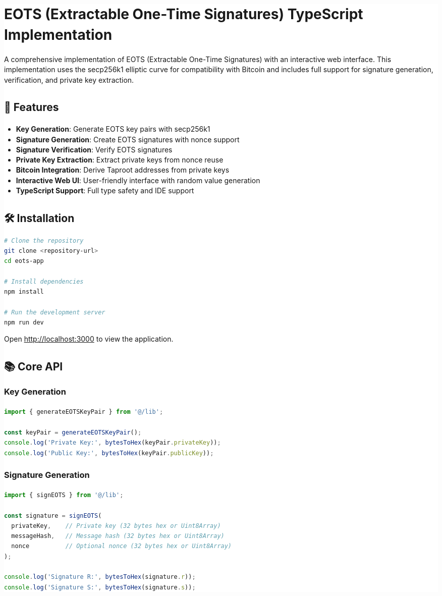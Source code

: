 # EOTS (Extractable One-Time Signatures) TypeScript Implementation

A comprehensive implementation of EOTS (Extractable One-Time Signatures) with an interactive web interface. This implementation uses the secp256k1 elliptic curve for compatibility with Bitcoin and includes full support for signature generation, verification, and private key extraction.

## 🚀 Features

- **Key Generation**: Generate EOTS key pairs with secp256k1
- **Signature Generation**: Create EOTS signatures with nonce support
- **Signature Verification**: Verify EOTS signatures  
- **Private Key Extraction**: Extract private keys from nonce reuse
- **Bitcoin Integration**: Derive Taproot addresses from private keys
- **Interactive Web UI**: User-friendly interface with random value generation
- **TypeScript Support**: Full type safety and IDE support

## 🛠 Installation

```bash
# Clone the repository
git clone <repository-url>
cd eots-app

# Install dependencies
npm install

# Run the development server
npm run dev
```

Open [http://localhost:3000](http://localhost:3000) to view the application.

## 📚 Core API

### Key Generation

```typescript
import { generateEOTSKeyPair } from '@/lib';

const keyPair = generateEOTSKeyPair();
console.log('Private Key:', bytesToHex(keyPair.privateKey));
console.log('Public Key:', bytesToHex(keyPair.publicKey));
```

### Signature Generation

```typescript
import { signEOTS } from '@/lib';

const signature = signEOTS(
  privateKey,    // Private key (32 bytes hex or Uint8Array)
  messageHash,   // Message hash (32 bytes hex or Uint8Array) 
  nonce          // Optional nonce (32 bytes hex or Uint8Array)
);

console.log('Signature R:', bytesToHex(signature.r));
console.log('Signature S:', bytesToHex(signature.s));
```
